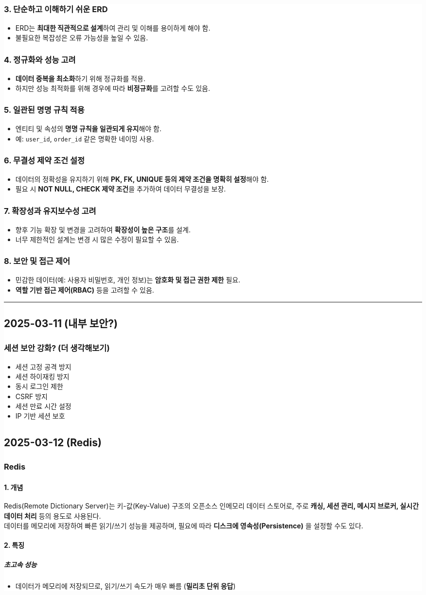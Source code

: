 ### 3. 단순하고 이해하기 쉬운 ERD  
- ERD는 **최대한 직관적으로 설계**하여 관리 및 이해를 용이하게 해야 함.  
- 불필요한 복잡성은 오류 가능성을 높일 수 있음.  

### 4. 정규화와 성능 고려  
- **데이터 중복을 최소화**하기 위해 정규화를 적용.  
- 하지만 성능 최적화를 위해 경우에 따라 **비정규화**를 고려할 수도 있음.  

### 5. 일관된 명명 규칙 적용  
- 엔티티 및 속성의 **명명 규칙을 일관되게 유지**해야 함.  
- 예: `user_id`, `order_id` 같은 명확한 네이밍 사용.  

### 6. 무결성 제약 조건 설정  
- 데이터의 정확성을 유지하기 위해 **PK, FK, UNIQUE 등의 제약 조건을 명확히 설정**해야 함.  
- 필요 시 **NOT NULL, CHECK 제약 조건**을 추가하여 데이터 무결성을 보장.  

### 7. 확장성과 유지보수성 고려  
- 향후 기능 확장 및 변경을 고려하여 **확장성이 높은 구조**를 설계.  
- 너무 제한적인 설계는 변경 시 많은 수정이 필요할 수 있음.  

### 8. 보안 및 접근 제어  
- 민감한 데이터(예: 사용자 비밀번호, 개인 정보)는 **암호화 및 접근 권한 제한** 필요.  
- **역할 기반 접근 제어(RBAC)** 등을 고려할 수 있음.  

---

## 2025-03-11 (내부 보안?)
### 세션 보안 강화? (더 생각해보기)

- 세션 고정 공격 방지
- 세션 하이재킹 방지
- 동시 로그인 제한
- CSRF 방지
- 세션 만료 시간 설정
- IP 기반 세션 보호

## 2025-03-12 (Redis)
### Redis
#### 1. 개념
Redis(Remote Dictionary Server)는 키-값(Key-Value) 구조의 오픈소스 인메모리 데이터 스토어로, 주로 **캐싱, 세션 관리, 메시지 브로커, 실시간 데이터 처리** 등의 용도로 사용된다.  
데이터를 메모리에 저장하여 빠른 읽기/쓰기 성능을 제공하며, 필요에 따라 **디스크에 영속성(Persistence)** 을 설정할 수도 있다.

#### 2. 특징
##### 초고속 성능
- 데이터가 메모리에 저장되므로, 읽기/쓰기 속도가 매우 빠름 (**밀리초 단위 응답**)
